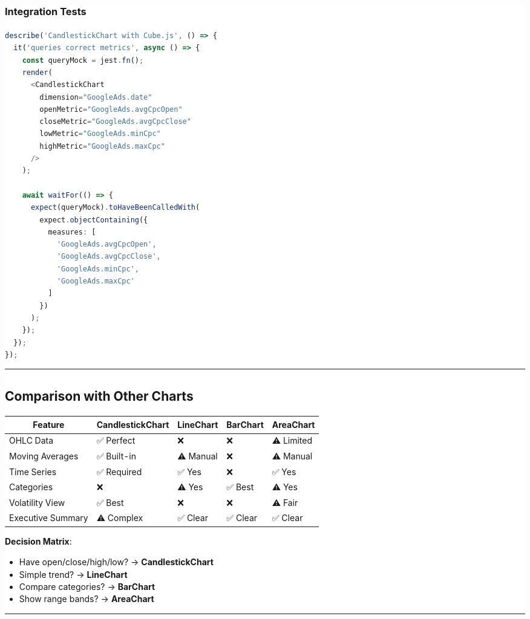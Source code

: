 ### Integration Tests

```typescript
describe('CandlestickChart with Cube.js', () => {
  it('queries correct metrics', async () => {
    const queryMock = jest.fn();
    render(
      <CandlestickChart
        dimension="GoogleAds.date"
        openMetric="GoogleAds.avgCpcOpen"
        closeMetric="GoogleAds.avgCpcClose"
        lowMetric="GoogleAds.minCpc"
        highMetric="GoogleAds.maxCpc"
      />
    );

    await waitFor(() => {
      expect(queryMock).toHaveBeenCalledWith(
        expect.objectContaining({
          measures: [
            'GoogleAds.avgCpcOpen',
            'GoogleAds.avgCpcClose',
            'GoogleAds.minCpc',
            'GoogleAds.maxCpc'
          ]
        })
      );
    });
  });
});
```

---

## Comparison with Other Charts

| Feature | CandlestickChart | LineChart | BarChart | AreaChart |
|---------|------------------|-----------|----------|-----------|
| OHLC Data | ✅ Perfect | ❌ | ❌ | ⚠️ Limited |
| Moving Averages | ✅ Built-in | ⚠️ Manual | ❌ | ⚠️ Manual |
| Time Series | ✅ Required | ✅ Yes | ❌ | ✅ Yes |
| Categories | ❌ | ⚠️ Yes | ✅ Best | ⚠️ Yes |
| Volatility View | ✅ Best | ❌ | ❌ | ⚠️ Fair |
| Executive Summary | ⚠️ Complex | ✅ Clear | ✅ Clear | ✅ Clear |

**Decision Matrix**:
- Have open/close/high/low? → **CandlestickChart**
- Simple trend? → **LineChart**
- Compare categories? → **BarChart**
- Show range bands? → **AreaChart**

---